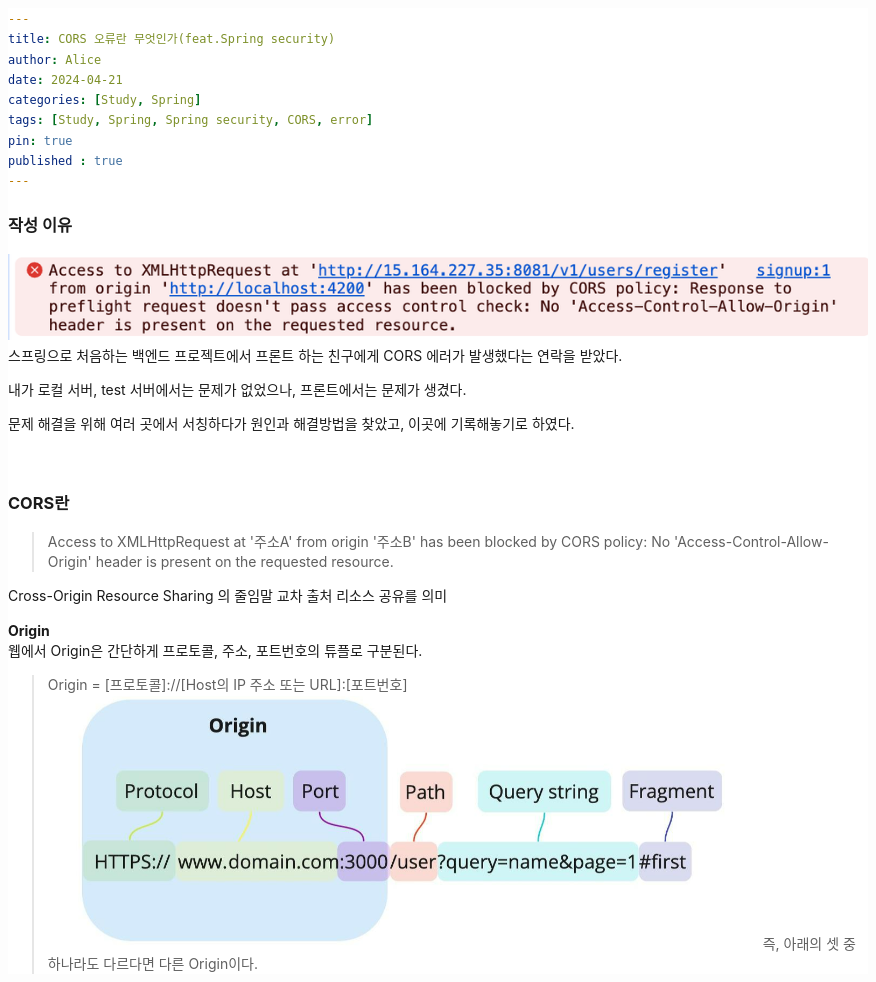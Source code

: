 ```yaml
---
title: CORS 오류란 무엇인가(feat.Spring security)
author: Alice
date: 2024-04-21
categories: [Study, Spring]
tags: [Study, Spring, Spring security, CORS, error]
pin: true
published : true
---
```


### 작성 이유
![img.png](../assets/img/posts/24_04_21_CORS_error/CORS.png)
스프링으로 처음하는 백엔드 프로젝트에서 프론트 하는 친구에게 CORS 에러가 발생했다는 연락을 받았다. 

내가 로컬 서버, test 서버에서는 문제가 없었으나, 프론트에서는 문제가 생겼다. 

문제 해결을 위해 여러 곳에서 서칭하다가 원인과 해결방법을 찾았고, 이곳에 기록해놓기로 하였다.

<br>

### CORS란

> Access to XMLHttpRequest at '주소A' from origin '주소B' has been blocked by CORS policy: No 'Access-Control-Allow-Origin' header is present on the requested resource.

Cross-Origin Resource Sharing 의 줄임말
교차 출처 리소스 공유를 의미
<br>

**Origin** <br>
웹에서 Origin은 간단하게 프로토콜, 주소, 포트번호의 튜플로 구분된다.

> Origin = [프로토콜]://[Host의 IP 주소 또는 URL]:[포트번호]
![img_3.png](../assets/img/posts/24_04_21_CORS_error/origin2.png)
즉, 아래의 셋 중 하나라도 다르다면 다른 Origin이다.<br>
